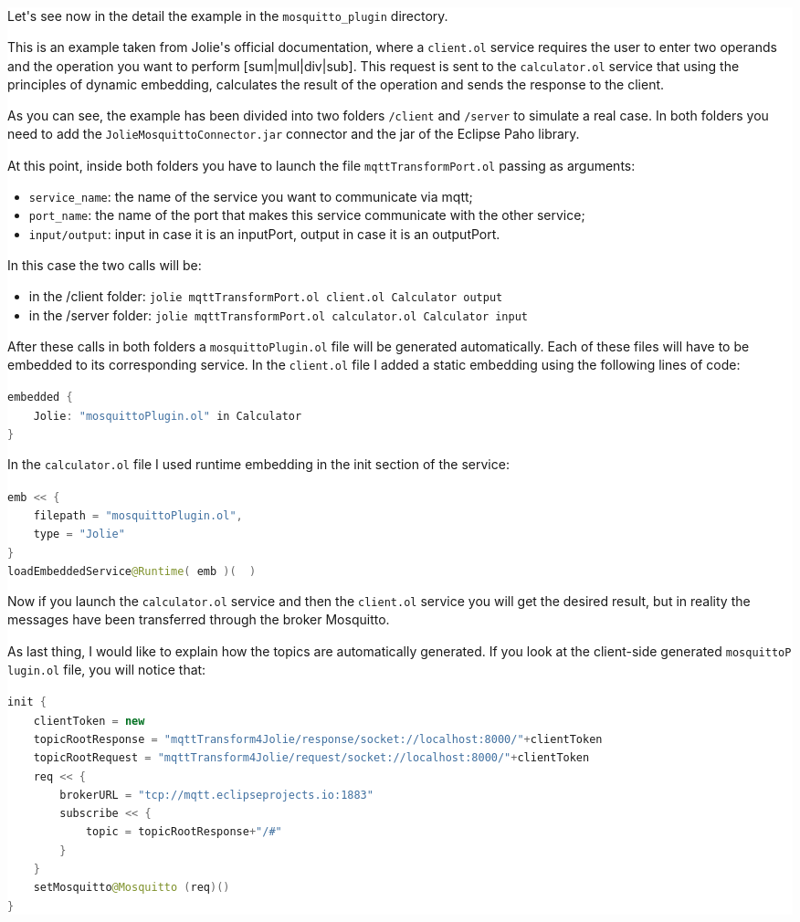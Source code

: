 Let's see now in the detail the example in the ```mosquitto_plugin``` directory.

This is an example taken from Jolie's official documentation, where a ```client.ol``` service requires the user to enter two operands and the operation you want to perform [sum|mul|div|sub].
This request is sent to the ```calculator.ol``` service that using the principles of dynamic embedding, calculates the result of the operation and sends the response to the client.

As you can see, the example has been divided into two folders ```/client``` and ```/server``` to simulate a real case.
In both folders you need to add the ```JolieMosquittoConnector.jar``` connector and the jar of the Eclipse Paho library.

At this point, inside both folders you have to launch the file ```mqttTransformPort.ol``` passing as arguments:

- ```service_name```: the name of the service you want to communicate via mqtt;
- ```port_name```: the name of the port that makes this service communicate with the other service;
- ```input/output```: input in case it is an inputPort, output in case it is an outputPort.

In this case the two calls will be:

- in the /client folder: ```jolie mqttTransformPort.ol client.ol Calculator output```
- in the /server folder: ```jolie mqttTransformPort.ol calculator.ol Calculator input```

After these calls in both folders a ```mosquittoPlugin.ol``` file will be generated automatically.
Each of these files will have to be embedded to its corresponding service.
In the ```client.ol``` file I added a static embedding using the following lines of code:

```java
embedded {
    Jolie: "mosquittoPlugin.ol" in Calculator
}
```

In the ```calculator.ol``` file I used runtime embedding in the init section of the service:

```java
emb << {
    filepath = "mosquittoPlugin.ol",
    type = "Jolie"
}
loadEmbeddedService@Runtime( emb )(  )
```

Now if you launch the ```calculator.ol``` service and then the ```client.ol``` service you will get the desired result, but in reality the messages have been transferred through the broker Mosquitto.

As last thing, I would like to explain how the topics are automatically generated.
If you look at the client-side generated ```mosquittoPlugin.ol``` file, you will notice that:

```java
init {
    clientToken = new
    topicRootResponse = "mqttTransform4Jolie/response/socket://localhost:8000/"+clientToken
    topicRootRequest = "mqttTransform4Jolie/request/socket://localhost:8000/"+clientToken
    req << {
        brokerURL = "tcp://mqtt.eclipseprojects.io:1883"
        subscribe << {
            topic = topicRootResponse+"/#"
        }
    }
    setMosquitto@Mosquitto (req)()
}
```
